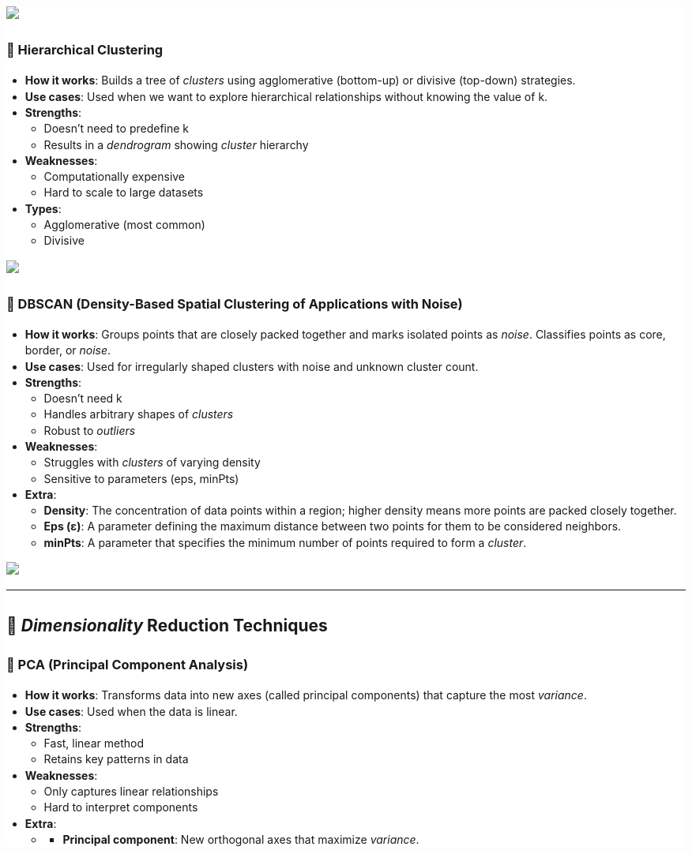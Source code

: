 <img src="https://www.kdnuggets.com/wp-content/uploads/k-means-clustering.png" height="300"/>

### 🔹 Hierarchical Clustering
- **How it works**: Builds a tree of *clusters*  using agglomerative (bottom-up) or divisive (top-down) strategies.  
- **Use cases**: Used when we want to explore hierarchical relationships without knowing the value of k.
- **Strengths**:
  - Doesn’t need to predefine k
  - Results in a *dendrogram* showing *cluster* hierarchy
- **Weaknesses**:
  - Computationally expensive
  - Hard to scale to large datasets
- **Types**:
  - Agglomerative (most common)
  - Divisive

<img src="https://www.datanovia.com/en/wp-content/uploads/dn-tutorials/003-hierarchical-clustering-in-r/figures/005-visualizing-dendrograms-cutree-1.png" height="300"/>

### 🔹 DBSCAN (Density-Based Spatial Clustering of Applications with Noise)
- **How it works**: Groups points that are closely packed together and marks isolated points as *noise*. Classifies points as core, border, or *noise*.
- **Use cases**: Used for irregularly shaped clusters with noise and unknown cluster count.
- **Strengths**:
  - Doesn’t need k
  - Handles arbitrary shapes of *clusters* 
  - Robust to *outliers*
- **Weaknesses**:
  - Struggles with *clusters* of varying density
  - Sensitive to parameters (eps, minPts)
- **Extra**:
  - **Density**: The concentration of data points within a region; higher density means more points are packed closely together.
  - **Eps (ε)**: A parameter defining the maximum distance between two points for them to be considered neighbors.
  - **minPts**: A parameter that specifies the minimum number of points required to form a *cluster*.  

<img src="https://substackcdn.com/image/fetch/f_auto,q_auto:good,fl_progressive:steep/https://substack-post-media.s3.amazonaws.com/public/images/071b3ee2-5df1-4900-8539-a55d2ee18d8e_3221x2180.png" height="300"/>

---

## 📘 *Dimensionality* Reduction Techniques

### 🔹 PCA (Principal Component Analysis)
- **How it works**: Transforms data into new axes (called principal components) that capture the most *variance*.
- **Use cases**: Used when the data is linear.
- **Strengths**:
  - Fast, linear method
  - Retains key patterns in data
- **Weaknesses**:
  - Only captures linear relationships
  - Hard to interpret components
- **Extra**:
  - - **Principal component**: New orthogonal axes that maximize *variance*.  
